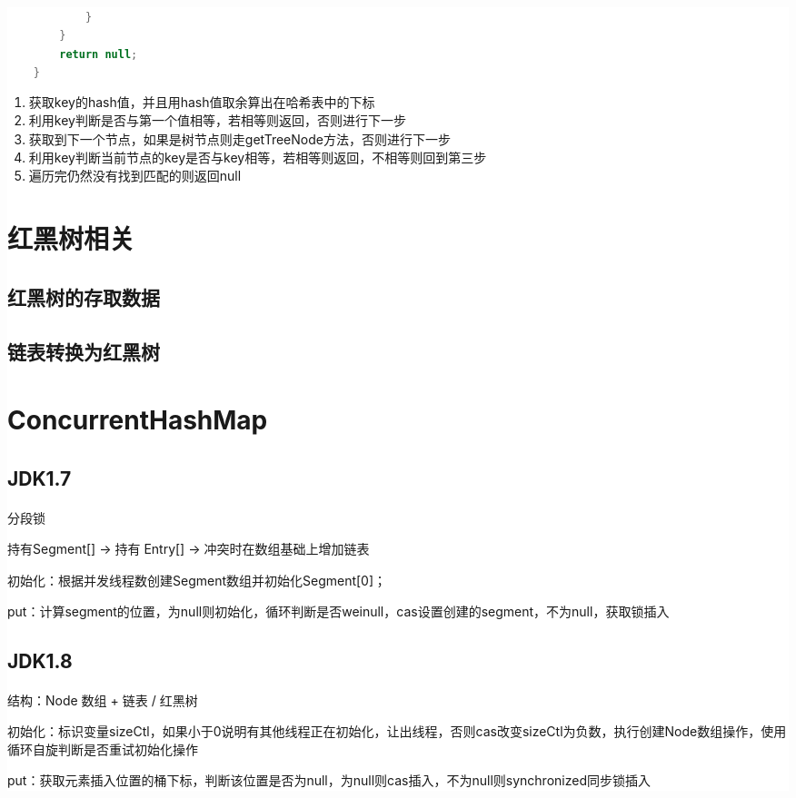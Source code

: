 ```java
            }
        }
        return null;
    }
```

1. 获取key的hash值，并且用hash值取余算出在哈希表中的下标
2. 利用key判断是否与第一个值相等，若相等则返回，否则进行下一步
3. 获取到下一个节点，如果是树节点则走getTreeNode方法，否则进行下一步
4. 利用key判断当前节点的key是否与key相等，若相等则返回，不相等则回到第三步
5. 遍历完仍然没有找到匹配的则返回null


# 红黑树相关
## 红黑树的存取数据
## 链表转换为红黑树





# ConcurrentHashMap

## JDK1.7

分段锁 

持有Segment[]  ->  持有 Entry[] -> 冲突时在数组基础上增加链表



初始化：根据并发线程数创建Segment数组并初始化Segment[0]；



put：计算segment的位置，为null则初始化，循环判断是否weinull，cas设置创建的segment，不为null，获取锁插入

## JDK1.8

 结构：Node 数组 + 链表 / 红黑树

初始化：标识变量sizeCtl，如果小于0说明有其他线程正在初始化，让出线程，否则cas改变sizeCtl为负数，执行创建Node数组操作，使用循环自旋判断是否重试初始化操作



put：获取元素插入位置的桶下标，判断该位置是否为null，为null则cas插入，不为null则synchronized同步锁插入